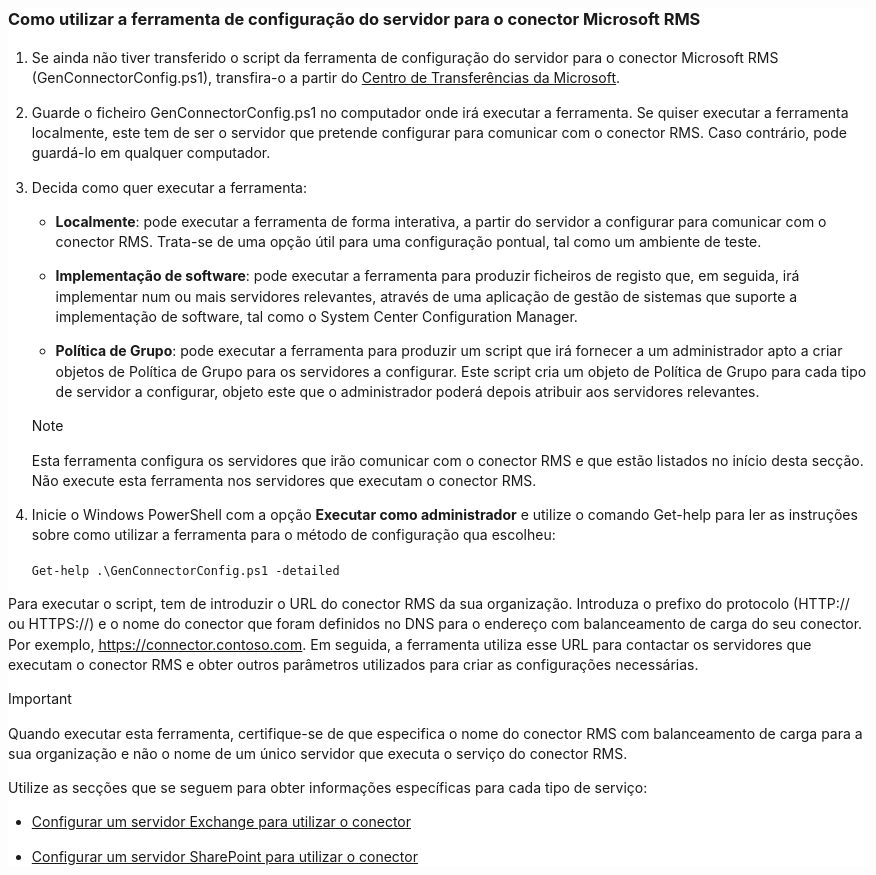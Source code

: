 ### <a name="how-to-use-the-server-configuration-tool-for-microsoft-rms-connector"></a>Como utilizar a ferramenta de configuração do servidor para o conector Microsoft RMS

1.  Se ainda não tiver transferido o script da ferramenta de configuração do servidor para o conector Microsoft RMS (GenConnectorConfig.ps1), transfira-o a partir do [ Centro de Transferências da Microsoft](http://go.microsoft.com/fwlink/?LinkId=314106).

2.  Guarde o ficheiro GenConnectorConfig.ps1 no computador onde irá executar a ferramenta. Se quiser executar a ferramenta localmente, este tem de ser o servidor que pretende configurar para comunicar com o conector RMS. Caso contrário, pode guardá-lo em qualquer computador.

3.  Decida como quer executar a ferramenta:

    -   **Localmente**: pode executar a ferramenta de forma interativa, a partir do servidor a configurar para comunicar com o conector RMS. Trata-se de uma opção útil para uma configuração pontual, tal como um ambiente de teste.

    -   **Implementação de software**: pode executar a ferramenta para produzir ficheiros de registo que, em seguida, irá implementar num ou mais servidores relevantes, através de uma aplicação de gestão de sistemas que suporte a implementação de software, tal como o System Center Configuration Manager.

    -   **Política de Grupo**: pode executar a ferramenta para produzir um script que irá fornecer a um administrador apto a criar objetos de Política de Grupo para os servidores a configurar. Este script cria um objeto de Política de Grupo para cada tipo de servidor a configurar, objeto este que o administrador poderá depois atribuir aos servidores relevantes.

    > [!NOTE]
    > Esta ferramenta configura os servidores que irão comunicar com o conector RMS e que estão listados no início desta secção. Não execute esta ferramenta nos servidores que executam o conector RMS.

4.  Inicie o Windows PowerShell com a opção **Executar como administrador** e utilize o comando Get-help para ler as instruções sobre como utilizar a ferramenta para o método de configuração qua escolheu:

    ```
    Get-help .\GenConnectorConfig.ps1 -detailed
    ```

Para executar o script, tem de introduzir o URL do conector RMS da sua organização. Introduza o prefixo do protocolo (HTTP:// ou HTTPS://) e o nome do conector que foram definidos no DNS para o endereço com balanceamento de carga do seu conector. Por exemplo, https://connector.contoso.com. Em seguida, a ferramenta utiliza esse URL para contactar os servidores que executam o conector RMS e obter outros parâmetros utilizados para criar as configurações necessárias.

> [!IMPORTANT]
> Quando executar esta ferramenta, certifique-se de que especifica o nome do conector RMS com balanceamento de carga para a sua organização e não o nome de um único servidor que executa o serviço do conector RMS.

Utilize as secções que se seguem para obter informações específicas para cada tipo de serviço:

-   [Configurar um servidor Exchange para utilizar o conector](#configuring-an-exchange-server-to-use-the-connector)

-   [Configurar um servidor SharePoint para utilizar o conector](#configuring-a-sharepoint-server-to-use-the-connector)
